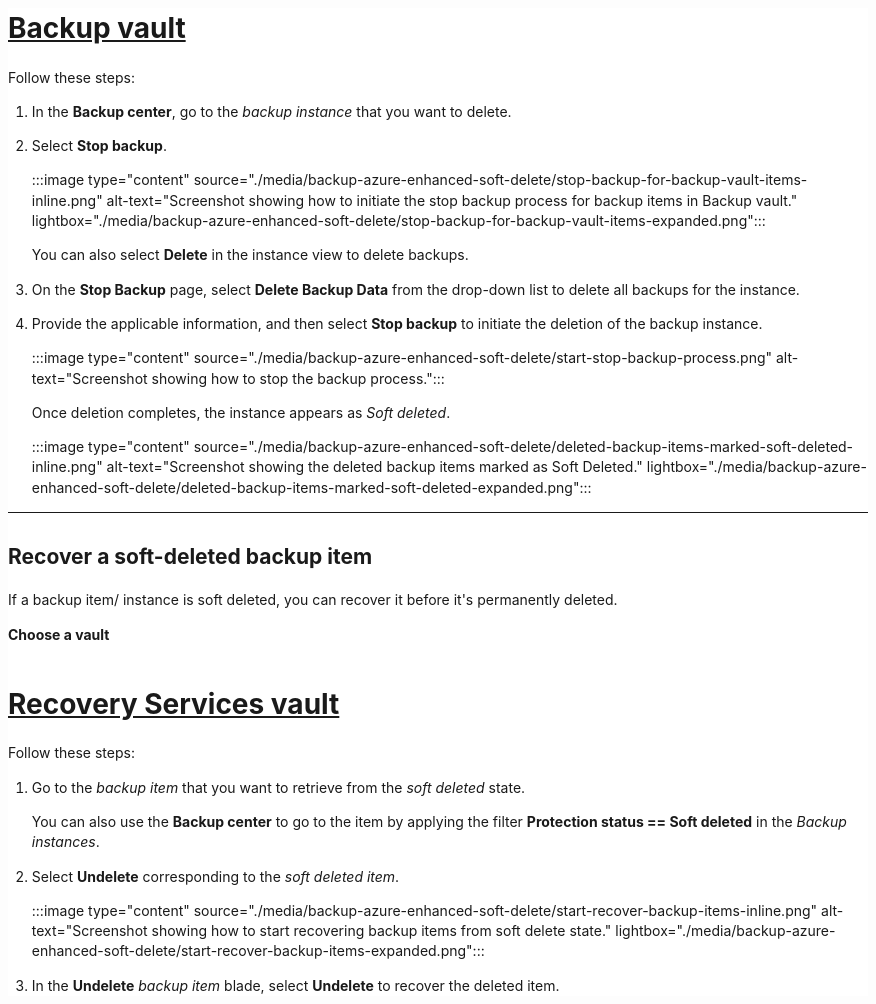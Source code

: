 # [Backup vault](#tab/backup-vault)

Follow these steps:

1. In the **Backup center**, go to the *backup instance* that you want to delete.

1. Select **Stop backup**.

   :::image type="content" source="./media/backup-azure-enhanced-soft-delete/stop-backup-for-backup-vault-items-inline.png" alt-text="Screenshot showing how to initiate the stop backup process for backup items in Backup vault." lightbox="./media/backup-azure-enhanced-soft-delete/stop-backup-for-backup-vault-items-expanded.png":::

   You can also select **Delete** in the instance view to delete backups.

1. On the **Stop Backup** page, select **Delete Backup Data** from the drop-down list to delete all backups for the instance.

1. Provide the applicable information, and then select **Stop backup** to initiate the deletion of the backup instance.

   :::image type="content" source="./media/backup-azure-enhanced-soft-delete/start-stop-backup-process.png" alt-text="Screenshot showing how to stop the backup process.":::

   Once deletion completes, the instance appears as *Soft deleted*.

   :::image type="content" source="./media/backup-azure-enhanced-soft-delete/deleted-backup-items-marked-soft-deleted-inline.png" alt-text="Screenshot showing the deleted backup items marked as Soft Deleted." lightbox="./media/backup-azure-enhanced-soft-delete/deleted-backup-items-marked-soft-deleted-expanded.png":::

---

## Recover a soft-deleted backup item

If a backup item/ instance is soft deleted, you can recover it before it's permanently deleted.

**Choose a vault**

# [Recovery Services vault](#tab/recovery-services-vault)

Follow these steps:

1. Go to the *backup item* that you want to retrieve from the *soft deleted* state.

   You can also use the **Backup center** to go to the item by applying the filter **Protection status == Soft deleted** in the *Backup instances*.

1. Select **Undelete** corresponding to the *soft deleted item*.

   :::image type="content" source="./media/backup-azure-enhanced-soft-delete/start-recover-backup-items-inline.png" alt-text="Screenshot showing how to start recovering backup items from soft delete state." lightbox="./media/backup-azure-enhanced-soft-delete/start-recover-backup-items-expanded.png":::

1. In the **Undelete** *backup item* blade, select **Undelete** to recover the deleted item.
